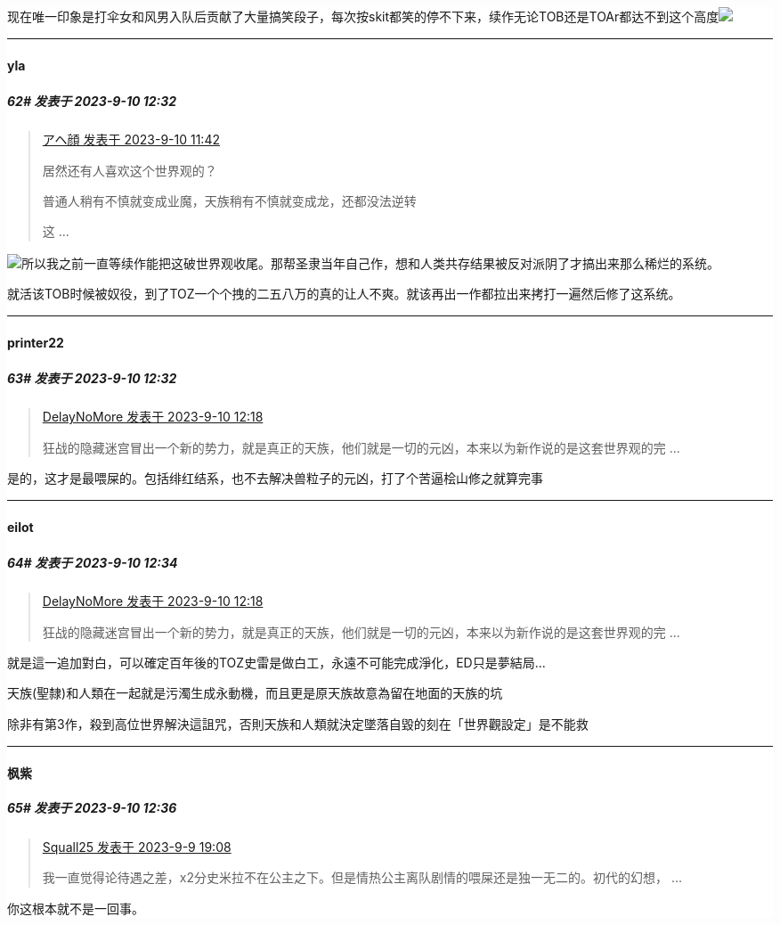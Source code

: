 现在唯一印象是打伞女和风男入队后贡献了大量搞笑段子，每次按skit都笑的停不下来，续作无论TOB还是TOAr都达不到这个高度<img src="https://static.saraba1st.com/image/smiley/face2017/018.png" referrerpolicy="no-referrer">

*****

####  yla  
##### 62#       发表于 2023-9-10 12:32

<blockquote><a href="httphttps://bbs.saraba1st.com/2b/forum.php?mod=redirect&amp;goto=findpost&amp;pid=62353531&amp;ptid=2152051" target="_blank">アヘ顔 发表于 2023-9-10 11:42</a>

居然还有人喜欢这个世界观的？

普通人稍有不慎就变成业魔，天族稍有不慎就变成龙，还都没法逆转

这 ...</blockquote>
<img src="https://static.saraba1st.com/image/smiley/face2017/002.png" referrerpolicy="no-referrer">所以我之前一直等续作能把这破世界观收尾。那帮圣隶当年自己作，想和人类共存结果被反对派阴了才搞出来那么稀烂的系统。

就活该TOB时候被奴役，到了TOZ一个个拽的二五八万的真的让人不爽。就该再出一作都拉出来拷打一遍然后修了这系统。

*****

####  printer22  
##### 63#       发表于 2023-9-10 12:32

<blockquote><a href="httphttps://bbs.saraba1st.com/2b/forum.php?mod=redirect&amp;goto=findpost&amp;pid=62353872&amp;ptid=2152051" target="_blank">DelayNoMore 发表于 2023-9-10 12:18</a>

狂战的隐藏迷宫冒出一个新的势力，就是真正的天族，他们就是一切的元凶，本来以为新作说的是这套世界观的完 ...</blockquote>
是的，这才是最喂屎的。包括绯红结系，也不去解决兽粒子的元凶，打了个苦逼桧山修之就算完事

*****

####  eilot  
##### 64#       发表于 2023-9-10 12:34

<blockquote><a href="httphttps://bbs.saraba1st.com/2b/forum.php?mod=redirect&amp;goto=findpost&amp;pid=62353872&amp;ptid=2152051" target="_blank">DelayNoMore 发表于 2023-9-10 12:18</a>

狂战的隐藏迷宫冒出一个新的势力，就是真正的天族，他们就是一切的元凶，本来以为新作说的是这套世界观的完 ...</blockquote>
就是這一追加對白，可以確定百年後的TOZ史雷是做白工，永遠不可能完成淨化，ED只是夢結局...

天族(聖隸)和人類在一起就是污濁生成永動機，而且更是原天族故意為留在地面的天族的坑

除非有第3作，殺到高位世界解決這詛咒，否則天族和人類就決定墜落自毀的刻在「世界觀設定」是不能救


*****

####  枫紫  
##### 65#       发表于 2023-9-10 12:36

<blockquote><a href="httphttps://bbs.saraba1st.com/2b/forum.php?mod=redirect&amp;goto=findpost&amp;pid=62347470&amp;ptid=2152051" target="_blank">Squall25 发表于 2023-9-9 19:08</a>

我一直觉得论待遇之差，x2分史米拉不在公主之下。但是情热公主离队剧情的喂屎还是独一无二的。初代的幻想， ...</blockquote>
你这根本就不是一回事。
